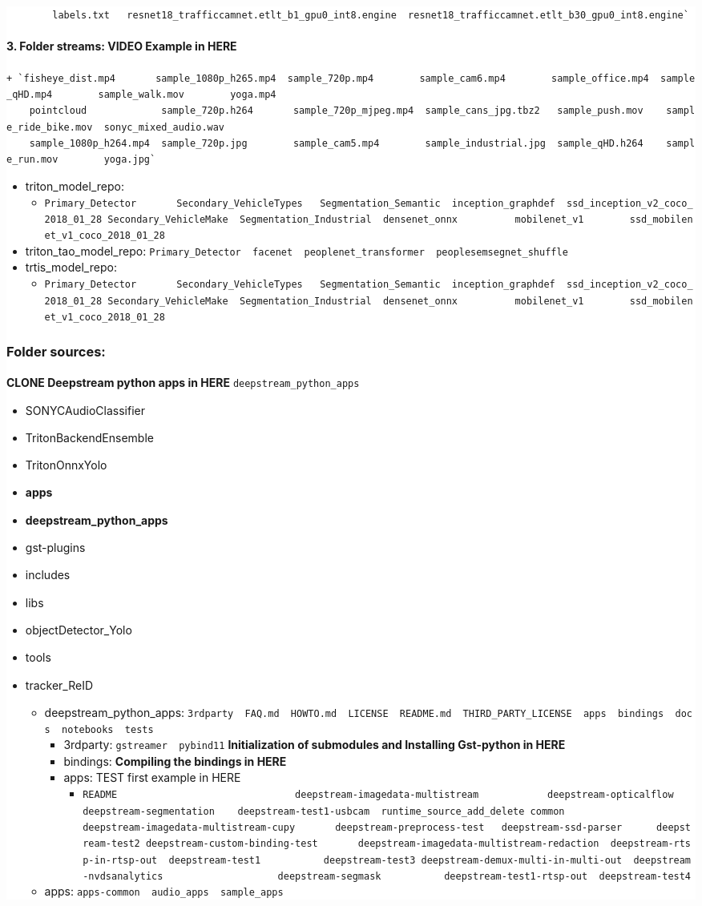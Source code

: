             labels.txt   resnet18_trafficcamnet.etlt_b1_gpu0_int8.engine  resnet18_trafficcamnet.etlt_b30_gpu0_int8.engine`
#### 3. Folder streams: VIDEO Example in HERE
    + `fisheye_dist.mp4       sample_1080p_h265.mp4  sample_720p.mp4        sample_cam6.mp4        sample_office.mp4  sample_qHD.mp4        sample_walk.mov        yoga.mp4
        pointcloud             sample_720p.h264       sample_720p_mjpeg.mp4  sample_cans_jpg.tbz2   sample_push.mov    sample_ride_bike.mov  sonyc_mixed_audio.wav
        sample_1080p_h264.mp4  sample_720p.jpg        sample_cam5.mp4        sample_industrial.jpg  sample_qHD.h264    sample_run.mov        yoga.jpg`
  + triton_model_repo:
    + `Primary_Detector       Secondary_VehicleTypes   Segmentation_Semantic  inception_graphdef  ssd_inception_v2_coco_2018_01_28
        Secondary_VehicleMake  Segmentation_Industrial  densenet_onnx          mobilenet_v1        ssd_mobilenet_v1_coco_2018_01_28`
  + triton_tao_model_repo: `Primary_Detector  facenet  peoplenet_transformer  peoplesemsegnet_shuffle`
  + trtis_model_repo:
    + `Primary_Detector       Secondary_VehicleTypes   Segmentation_Semantic  inception_graphdef  ssd_inception_v2_coco_2018_01_28
        Secondary_VehicleMake  Segmentation_Industrial  densenet_onnx          mobilenet_v1        ssd_mobilenet_v1_coco_2018_01_28`


### Folder sources:
**CLONE Deepstream python apps in HERE** `deepstream_python_apps`
+ SONYCAudioClassifier  
+ TritonBackendEnsemble  
+ TritonOnnxYolo  
+ **apps**  
+ **deepstream_python_apps**  
+ gst-plugins  
+ includes  
+ libs  
+ objectDetector_Yolo  
+ tools  
+ tracker_ReID

  + deepstream_python_apps:
    `3rdparty  FAQ.md  HOWTO.md  LICENSE  README.md  THIRD_PARTY_LICENSE  apps  bindings  docs  notebooks  tests`
    + 3rdparty: `gstreamer  pybind11` **Initialization of submodules and Installing Gst-python in HERE**
    + bindings: **Compiling the bindings in HERE**
    + apps: TEST first example in HERE
      + `README                               deepstream-imagedata-multistream            deepstream-opticalflow       deepstream-segmentation    deepstream-test1-usbcam  runtime_source_add_delete
        common                               deepstream-imagedata-multistream-cupy       deepstream-preprocess-test   deepstream-ssd-parser      deepstream-test2
        deepstream-custom-binding-test       deepstream-imagedata-multistream-redaction  deepstream-rtsp-in-rtsp-out  deepstream-test1           deepstream-test3
        deepstream-demux-multi-in-multi-out  deepstream-nvdsanalytics                    deepstream-segmask           deepstream-test1-rtsp-out  deepstream-test4`
  + apps: 
    `apps-common  audio_apps  sample_apps`
